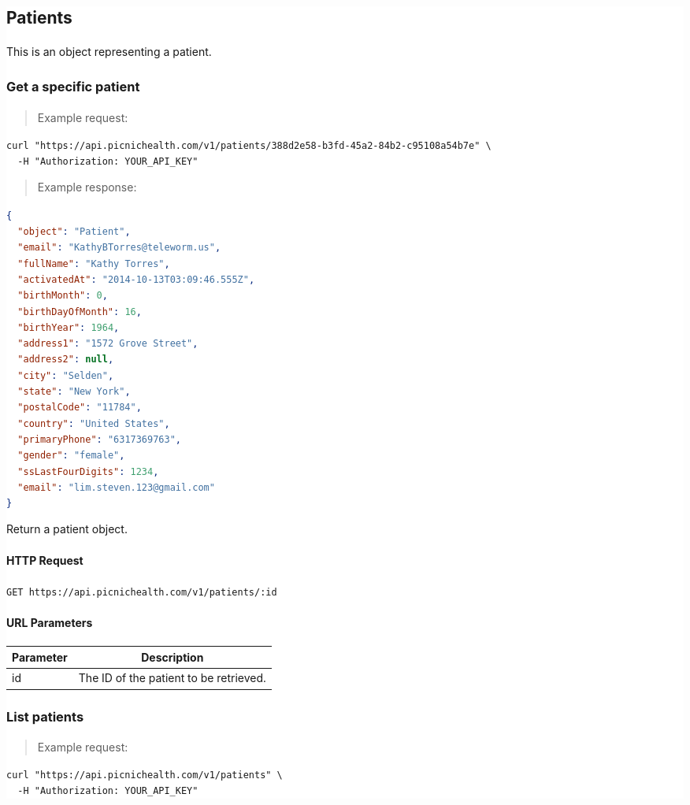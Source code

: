 ## Patients
This is an object representing a patient.

### Get a specific patient
> Example request:

```shell
curl "https://api.picnichealth.com/v1/patients/388d2e58-b3fd-45a2-84b2-c95108a54b7e" \
  -H "Authorization: YOUR_API_KEY"
```

> Example response:

```json
{
  "object": "Patient",
  "email": "KathyBTorres@teleworm.us",
  "fullName": "Kathy Torres",
  "activatedAt": "2014-10-13T03:09:46.555Z",
  "birthMonth": 0,
  "birthDayOfMonth": 16,
  "birthYear": 1964,
  "address1": "1572 Grove Street",
  "address2": null,
  "city": "Selden",
  "state": "New York",
  "postalCode": "11784",
  "country": "United States",
  "primaryPhone": "6317369763",
  "gender": "female",
  "ssLastFourDigits": 1234,
  "email": "lim.steven.123@gmail.com"
}
```
Return a patient object.

#### HTTP Request
`GET https://api.picnichealth.com/v1/patients/:id`

#### URL Parameters
Parameter | Description
--------- | -----------
id | The ID of the patient to be retrieved.


### List patients
> Example request:

```shell
curl "https://api.picnichealth.com/v1/patients" \
  -H "Authorization: YOUR_API_KEY"
```
